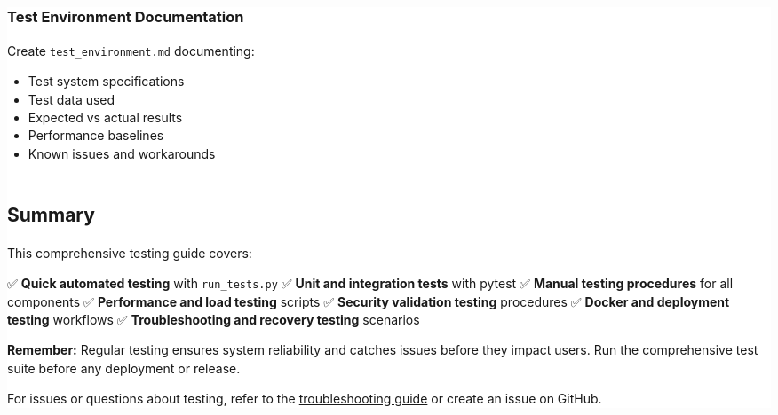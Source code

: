 ### Test Environment Documentation

Create `test_environment.md` documenting:
- Test system specifications
- Test data used
- Expected vs actual results
- Performance baselines
- Known issues and workarounds

---

## Summary

This comprehensive testing guide covers:

✅ **Quick automated testing** with `run_tests.py`
✅ **Unit and integration tests** with pytest
✅ **Manual testing procedures** for all components
✅ **Performance and load testing** scripts
✅ **Security validation testing** procedures
✅ **Docker and deployment testing** workflows
✅ **Troubleshooting and recovery testing** scenarios

**Remember:** Regular testing ensures system reliability and catches issues before they impact users. Run the comprehensive test suite before any deployment or release.

For issues or questions about testing, refer to the [troubleshooting guide](DEPLOYMENT.md#troubleshooting) or create an issue on GitHub.